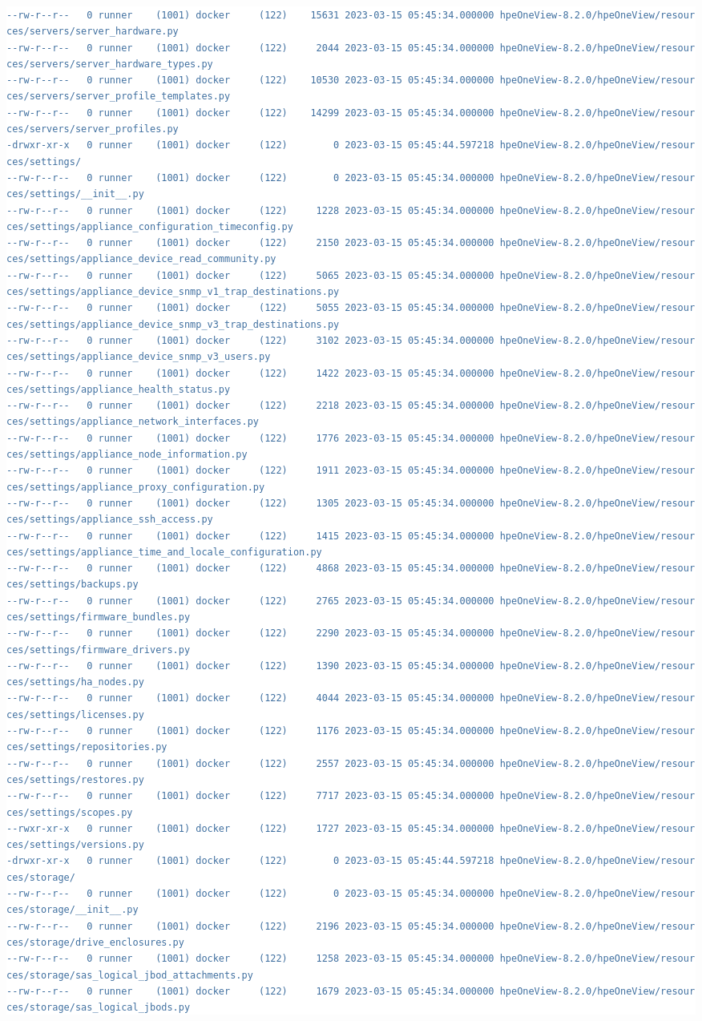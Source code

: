 ```diff
--rw-r--r--   0 runner    (1001) docker     (122)    15631 2023-03-15 05:45:34.000000 hpeOneView-8.2.0/hpeOneView/resources/servers/server_hardware.py
--rw-r--r--   0 runner    (1001) docker     (122)     2044 2023-03-15 05:45:34.000000 hpeOneView-8.2.0/hpeOneView/resources/servers/server_hardware_types.py
--rw-r--r--   0 runner    (1001) docker     (122)    10530 2023-03-15 05:45:34.000000 hpeOneView-8.2.0/hpeOneView/resources/servers/server_profile_templates.py
--rw-r--r--   0 runner    (1001) docker     (122)    14299 2023-03-15 05:45:34.000000 hpeOneView-8.2.0/hpeOneView/resources/servers/server_profiles.py
-drwxr-xr-x   0 runner    (1001) docker     (122)        0 2023-03-15 05:45:44.597218 hpeOneView-8.2.0/hpeOneView/resources/settings/
--rw-r--r--   0 runner    (1001) docker     (122)        0 2023-03-15 05:45:34.000000 hpeOneView-8.2.0/hpeOneView/resources/settings/__init__.py
--rw-r--r--   0 runner    (1001) docker     (122)     1228 2023-03-15 05:45:34.000000 hpeOneView-8.2.0/hpeOneView/resources/settings/appliance_configuration_timeconfig.py
--rw-r--r--   0 runner    (1001) docker     (122)     2150 2023-03-15 05:45:34.000000 hpeOneView-8.2.0/hpeOneView/resources/settings/appliance_device_read_community.py
--rw-r--r--   0 runner    (1001) docker     (122)     5065 2023-03-15 05:45:34.000000 hpeOneView-8.2.0/hpeOneView/resources/settings/appliance_device_snmp_v1_trap_destinations.py
--rw-r--r--   0 runner    (1001) docker     (122)     5055 2023-03-15 05:45:34.000000 hpeOneView-8.2.0/hpeOneView/resources/settings/appliance_device_snmp_v3_trap_destinations.py
--rw-r--r--   0 runner    (1001) docker     (122)     3102 2023-03-15 05:45:34.000000 hpeOneView-8.2.0/hpeOneView/resources/settings/appliance_device_snmp_v3_users.py
--rw-r--r--   0 runner    (1001) docker     (122)     1422 2023-03-15 05:45:34.000000 hpeOneView-8.2.0/hpeOneView/resources/settings/appliance_health_status.py
--rw-r--r--   0 runner    (1001) docker     (122)     2218 2023-03-15 05:45:34.000000 hpeOneView-8.2.0/hpeOneView/resources/settings/appliance_network_interfaces.py
--rw-r--r--   0 runner    (1001) docker     (122)     1776 2023-03-15 05:45:34.000000 hpeOneView-8.2.0/hpeOneView/resources/settings/appliance_node_information.py
--rw-r--r--   0 runner    (1001) docker     (122)     1911 2023-03-15 05:45:34.000000 hpeOneView-8.2.0/hpeOneView/resources/settings/appliance_proxy_configuration.py
--rw-r--r--   0 runner    (1001) docker     (122)     1305 2023-03-15 05:45:34.000000 hpeOneView-8.2.0/hpeOneView/resources/settings/appliance_ssh_access.py
--rw-r--r--   0 runner    (1001) docker     (122)     1415 2023-03-15 05:45:34.000000 hpeOneView-8.2.0/hpeOneView/resources/settings/appliance_time_and_locale_configuration.py
--rw-r--r--   0 runner    (1001) docker     (122)     4868 2023-03-15 05:45:34.000000 hpeOneView-8.2.0/hpeOneView/resources/settings/backups.py
--rw-r--r--   0 runner    (1001) docker     (122)     2765 2023-03-15 05:45:34.000000 hpeOneView-8.2.0/hpeOneView/resources/settings/firmware_bundles.py
--rw-r--r--   0 runner    (1001) docker     (122)     2290 2023-03-15 05:45:34.000000 hpeOneView-8.2.0/hpeOneView/resources/settings/firmware_drivers.py
--rw-r--r--   0 runner    (1001) docker     (122)     1390 2023-03-15 05:45:34.000000 hpeOneView-8.2.0/hpeOneView/resources/settings/ha_nodes.py
--rw-r--r--   0 runner    (1001) docker     (122)     4044 2023-03-15 05:45:34.000000 hpeOneView-8.2.0/hpeOneView/resources/settings/licenses.py
--rw-r--r--   0 runner    (1001) docker     (122)     1176 2023-03-15 05:45:34.000000 hpeOneView-8.2.0/hpeOneView/resources/settings/repositories.py
--rw-r--r--   0 runner    (1001) docker     (122)     2557 2023-03-15 05:45:34.000000 hpeOneView-8.2.0/hpeOneView/resources/settings/restores.py
--rw-r--r--   0 runner    (1001) docker     (122)     7717 2023-03-15 05:45:34.000000 hpeOneView-8.2.0/hpeOneView/resources/settings/scopes.py
--rwxr-xr-x   0 runner    (1001) docker     (122)     1727 2023-03-15 05:45:34.000000 hpeOneView-8.2.0/hpeOneView/resources/settings/versions.py
-drwxr-xr-x   0 runner    (1001) docker     (122)        0 2023-03-15 05:45:44.597218 hpeOneView-8.2.0/hpeOneView/resources/storage/
--rw-r--r--   0 runner    (1001) docker     (122)        0 2023-03-15 05:45:34.000000 hpeOneView-8.2.0/hpeOneView/resources/storage/__init__.py
--rw-r--r--   0 runner    (1001) docker     (122)     2196 2023-03-15 05:45:34.000000 hpeOneView-8.2.0/hpeOneView/resources/storage/drive_enclosures.py
--rw-r--r--   0 runner    (1001) docker     (122)     1258 2023-03-15 05:45:34.000000 hpeOneView-8.2.0/hpeOneView/resources/storage/sas_logical_jbod_attachments.py
--rw-r--r--   0 runner    (1001) docker     (122)     1679 2023-03-15 05:45:34.000000 hpeOneView-8.2.0/hpeOneView/resources/storage/sas_logical_jbods.py
```